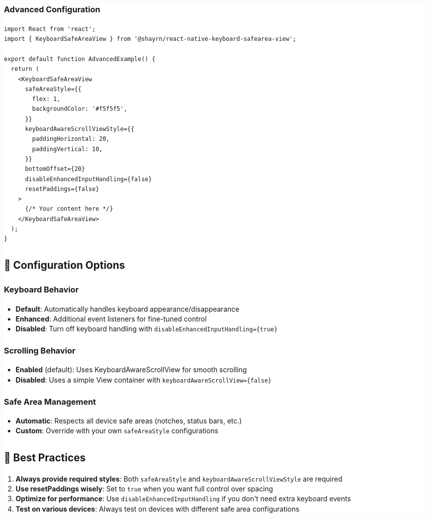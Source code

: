 ### Advanced Configuration

```tsx
import React from 'react';
import { KeyboardSafeAreaView } from '@shayrn/react-native-keyboard-safearea-view';

export default function AdvancedExample() {
  return (
    <KeyboardSafeAreaView
      safeAreaStyle={{
        flex: 1,
        backgroundColor: '#f5f5f5',
      }}
      keyboardAwareScrollViewStyle={{
        paddingHorizontal: 20,
        paddingVertical: 10,
      }}
      bottomOffset={20}
      disableEnhancedInputHandling={false}
      resetPaddings={false}
    >
      {/* Your content here */}
    </KeyboardSafeAreaView>
  );
}
```

## 🔧 Configuration Options

### Keyboard Behavior

- **Default**: Automatically handles keyboard appearance/disappearance
- **Enhanced**: Additional event listeners for fine-tuned control
- **Disabled**: Turn off keyboard handling with `disableEnhancedInputHandling={true}`

### Scrolling Behavior

- **Enabled** (default): Uses KeyboardAwareScrollView for smooth scrolling
- **Disabled**: Uses a simple View container with `keyboardAwareScrollView={false}`

### Safe Area Management

- **Automatic**: Respects all device safe areas (notches, status bars, etc.)
- **Custom**: Override with your own `safeAreaStyle` configurations

## 🎯 Best Practices

1. **Always provide required styles**: Both `safeAreaStyle` and `keyboardAwareScrollViewStyle` are required
2. **Use resetPaddings wisely**: Set to `true` when you want full control over spacing
3. **Optimize for performance**: Use `disableEnhancedInputHandling` if you don't need extra keyboard events
4. **Test on various devices**: Always test on devices with different safe area configurations
